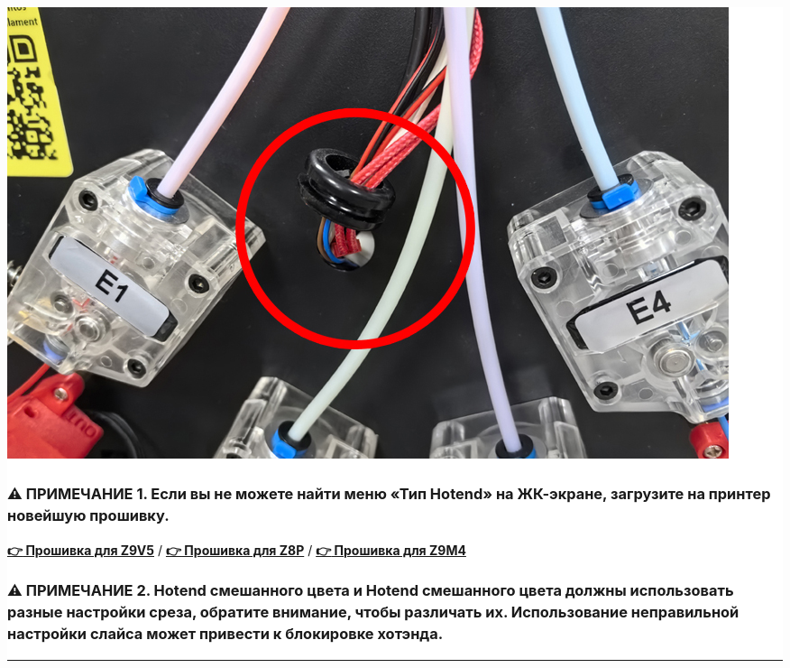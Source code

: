 ![](./Z9V5HotendWire.jpg)
### :warning: ПРИМЕЧАНИЕ 1. Если вы не можете найти меню «Тип Hotend» на ЖК-экране, загрузите на принтер новейшую прошивку.
[**:point_right: Прошивка для Z9V5**][FW_Z9V5] / [**:point_right: Прошивка для Z8P**][FW_Z8P] / [**:point_right: Прошивка для Z9M4**][FW_Z9M4]
### :warning: ПРИМЕЧАНИЕ 2. Hotend смешанного цвета и Hotend смешанного цвета должны использовать разные настройки среза, обратите внимание, чтобы различать их. Использование неправильной настройки слайса может привести к блокировке хотэнда.

-----

[E4_STARTGCODE]: https://github.com/ZONESTAR3D/Slicing-Guide/blob/master/PrusaSlicer/Custom_Gcode.md#start-g-code
[M4_MIXMULTICOLORPRINT]: https://github.com/ZONESTAR3D/Slicing-Guide/blob/master/PrusaSlicer/PrusaSlicerGuide_M4.md#how-to-print-more-than-4-colors-using-m4-hot-end
[E4_TOOLCHANGE]: https://github.com/ZONESTAR3D/Slicing-Guide/blob/master/PrusaSlicer/Custom_Gcode.md#tool-change-g-code
[FW_Z9V5]: https://github.com/ZONESTAR3D/Firmware/tree/master/Z9/Z9V5/bin
[FW_Z9M4]: https://github.com/ZONESTAR3D/Firmware/tree/master/Z9/Z9M4
[FW_Z8P]: https://github.com/ZONESTAR3D/Firmware/tree/master/Z8/Z8P